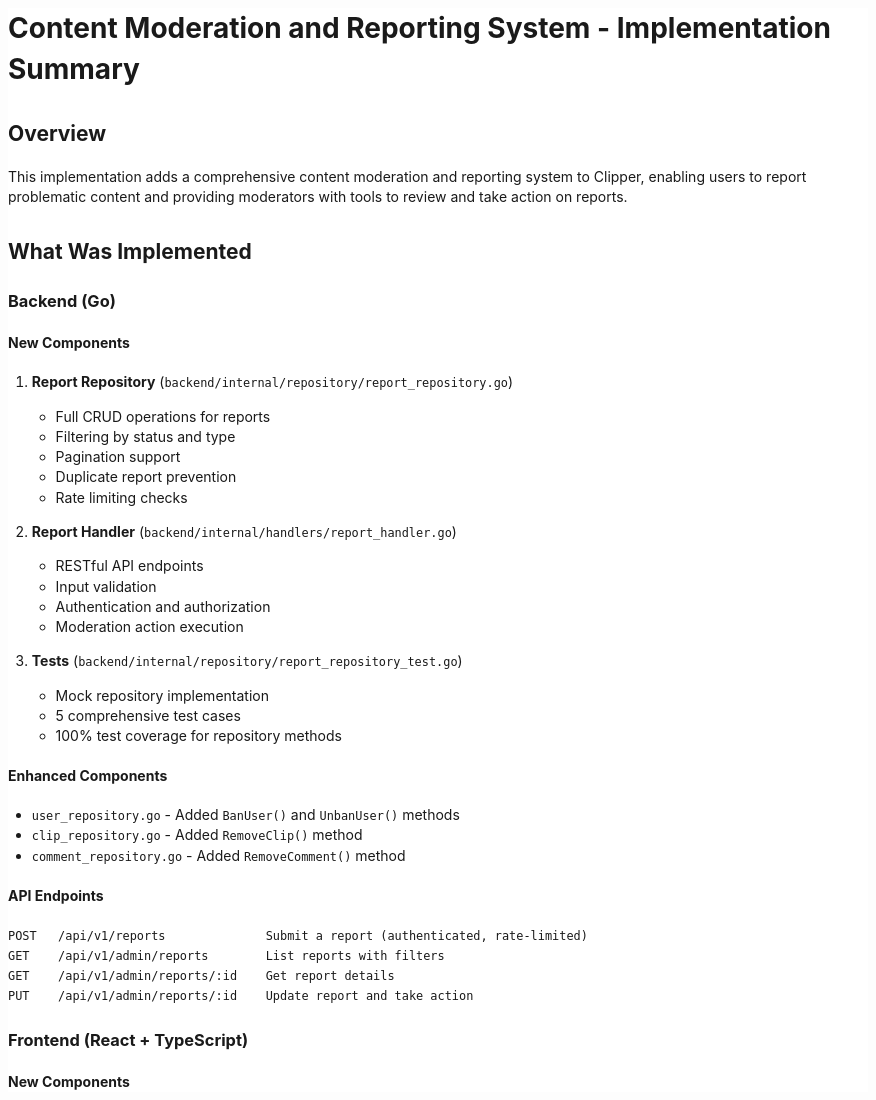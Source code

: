 # Content Moderation and Reporting System - Implementation Summary

## Overview

This implementation adds a comprehensive content moderation and reporting system to Clipper, enabling users to report problematic content and providing moderators with tools to review and take action on reports.

## What Was Implemented

### Backend (Go)

#### New Components

1. **Report Repository** (`backend/internal/repository/report_repository.go`)
   - Full CRUD operations for reports
   - Filtering by status and type
   - Pagination support
   - Duplicate report prevention
   - Rate limiting checks

2. **Report Handler** (`backend/internal/handlers/report_handler.go`)
   - RESTful API endpoints
   - Input validation
   - Authentication and authorization
   - Moderation action execution

3. **Tests** (`backend/internal/repository/report_repository_test.go`)
   - Mock repository implementation
   - 5 comprehensive test cases
   - 100% test coverage for repository methods

#### Enhanced Components

- `user_repository.go` - Added `BanUser()` and `UnbanUser()` methods
- `clip_repository.go` - Added `RemoveClip()` method
- `comment_repository.go` - Added `RemoveComment()` method

#### API Endpoints

```
POST   /api/v1/reports              Submit a report (authenticated, rate-limited)
GET    /api/v1/admin/reports        List reports with filters
GET    /api/v1/admin/reports/:id    Get report details
PUT    /api/v1/admin/reports/:id    Update report and take action
```

### Frontend (React + TypeScript)

#### New Components
